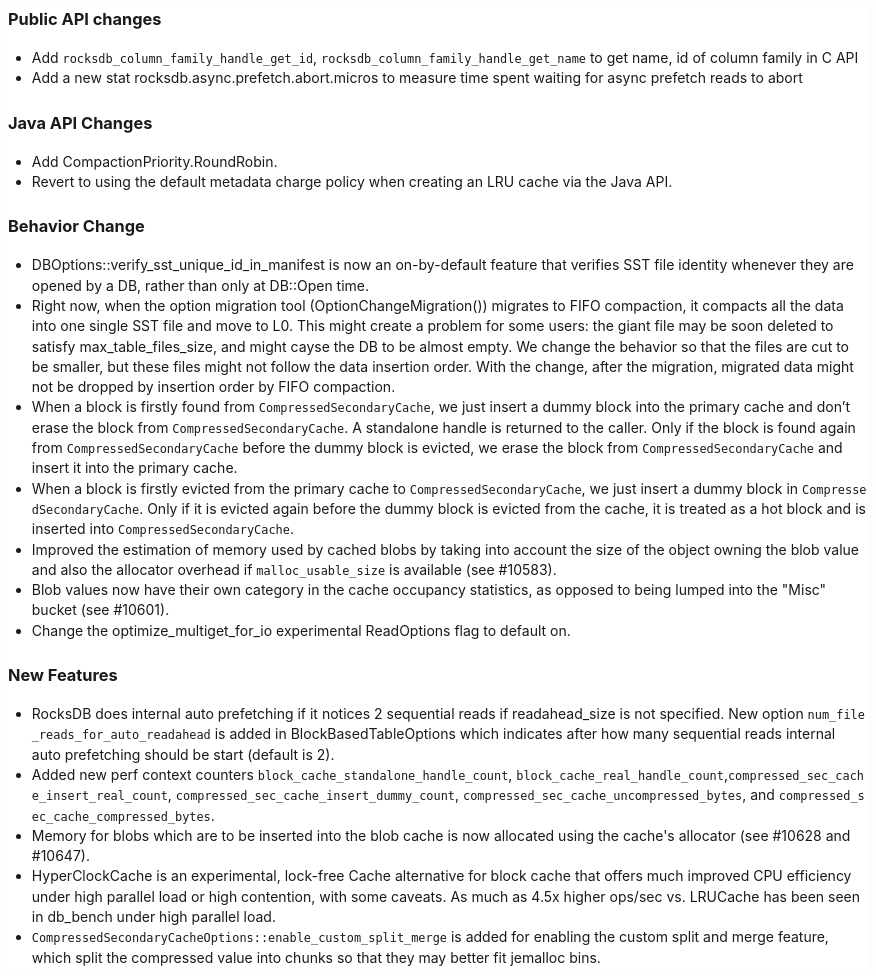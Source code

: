 ### Public API changes
* Add `rocksdb_column_family_handle_get_id`, `rocksdb_column_family_handle_get_name` to get name, id of column family in C API
* Add a new stat rocksdb.async.prefetch.abort.micros to measure time spent waiting for async prefetch reads to abort

### Java API Changes
* Add CompactionPriority.RoundRobin.
* Revert to using the default metadata charge policy when creating an LRU cache via the Java API.

### Behavior Change
* DBOptions::verify_sst_unique_id_in_manifest is now an on-by-default feature that verifies SST file identity whenever they are opened by a DB, rather than only at DB::Open time.
* Right now, when the option migration tool (OptionChangeMigration()) migrates to FIFO compaction, it compacts all the data into one single SST file and move to L0. This might create a problem for some users: the giant file may be soon deleted to satisfy max_table_files_size, and might cayse the DB to be almost empty. We change the behavior so that the files are cut to be smaller, but these files might not follow the data insertion order. With the change, after the migration, migrated data might not be dropped by insertion order by FIFO compaction.
* When a block is firstly found from `CompressedSecondaryCache`, we just insert a dummy block into the primary cache and don’t erase the block from `CompressedSecondaryCache`. A standalone handle is returned to the caller. Only if the block is found again from `CompressedSecondaryCache` before the dummy block is evicted, we erase the block from `CompressedSecondaryCache` and insert it into the primary cache.
* When a block is firstly evicted from the primary cache to `CompressedSecondaryCache`, we just insert a dummy block in `CompressedSecondaryCache`. Only if it is evicted again before the dummy block is evicted from the cache, it is treated as a hot block and is inserted into `CompressedSecondaryCache`.
* Improved the estimation of memory used by cached blobs by taking into account the size of the object owning the blob value and also the allocator overhead if `malloc_usable_size` is available (see #10583).
* Blob values now have their own category in the cache occupancy statistics, as opposed to being lumped into the "Misc" bucket (see #10601).
* Change the optimize_multiget_for_io experimental ReadOptions flag to default on.

### New Features
*  RocksDB does internal auto prefetching if it notices 2 sequential reads if readahead_size is not specified. New option `num_file_reads_for_auto_readahead` is added in BlockBasedTableOptions which indicates after how many sequential reads internal auto prefetching should be start (default is 2).
* Added new perf context counters `block_cache_standalone_handle_count`, `block_cache_real_handle_count`,`compressed_sec_cache_insert_real_count`, `compressed_sec_cache_insert_dummy_count`, `compressed_sec_cache_uncompressed_bytes`, and `compressed_sec_cache_compressed_bytes`.
* Memory for blobs which are to be inserted into the blob cache is now allocated using the cache's allocator (see #10628 and #10647).
* HyperClockCache is an experimental, lock-free Cache alternative for block cache that offers much improved CPU efficiency under high parallel load or high contention, with some caveats. As much as 4.5x higher ops/sec vs. LRUCache has been seen in db_bench under high parallel load.
* `CompressedSecondaryCacheOptions::enable_custom_split_merge` is added for enabling the custom split and merge feature, which split the compressed value into chunks so that they may better fit jemalloc bins.
